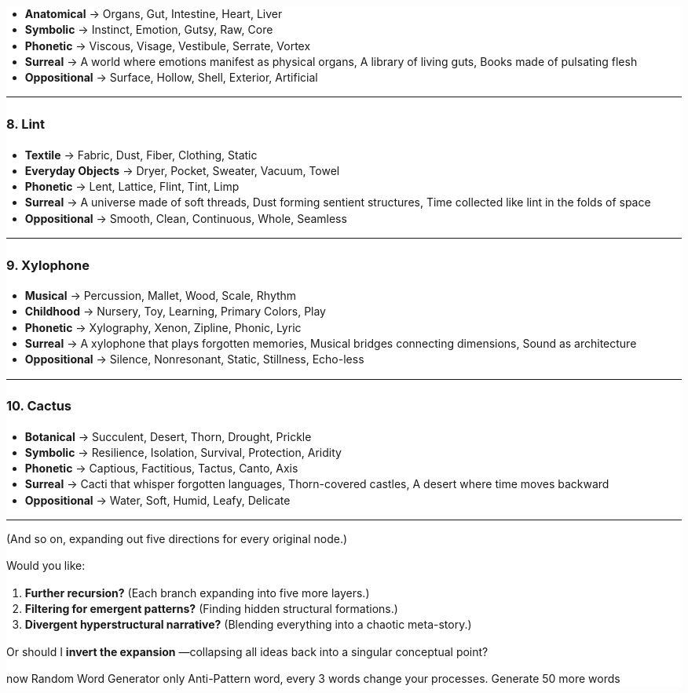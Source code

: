 - **Anatomical** → Organs, Gut, Intestine, Heart, Liver
- **Symbolic** → Instinct, Emotion, Gutsy, Raw, Core
- **Phonetic** → Viscous, Visage, Vestibule, Serrate, Vortex
- **Surreal** → A world where emotions manifest as physical organs, A library of living guts, Books made of pulsating flesh
- **Oppositional** → Surface, Hollow, Shell, Exterior, Artificial

---

### 8\. Lint

- **Textile** → Fabric, Dust, Fiber, Clothing, Static
- **Everyday Objects** → Dryer, Pocket, Sweater, Vacuum, Towel
- **Phonetic** → Lent, Lattice, Flint, Tint, Limp
- **Surreal** → A universe made of soft threads, Dust forming sentient structures, Time collected like lint in the folds of space
- **Oppositional** → Smooth, Clean, Continuous, Whole, Seamless

---

### 9\. Xylophone

- **Musical** → Percussion, Mallet, Wood, Scale, Rhythm
- **Childhood** → Nursery, Toy, Learning, Primary Colors, Play
- **Phonetic** → Xylography, Xenon, Zipline, Phonic, Lyric
- **Surreal** → A xylophone that plays forgotten memories, Musical bridges connecting dimensions, Sound as architecture
- **Oppositional** → Silence, Nonresonant, Static, Stillness, Echo-less

---

### 10\. Cactus

- **Botanical** → Succulent, Desert, Thorn, Drought, Prickle
- **Symbolic** → Resilience, Isolation, Survival, Protection, Aridity
- **Phonetic** → Captious, Factitious, Tactus, Canto, Axis
- **Surreal** → Cacti that whisper forgotten languages, Thorn-covered castles, A desert where time moves backward
- **Oppositional** → Water, Soft, Humid, Leafy, Delicate

---

(And so on, expanding out five directions for every original node.)

Would you like:

1. **Further recursion?** (Each branch expanding into five more layers.)
2. **Filtering for emergent patterns?** (Finding hidden structural formations.)
3. **Divergent hyperstructural narrative?** (Blending everything into a chaotic meta-story.)

Or should I **invert the expansion** —collapsing all ideas back into a singular conceptual point?

now Random Word Generator only Anti-Pattern word, every 3 words change your processes. Generate 50 more words
